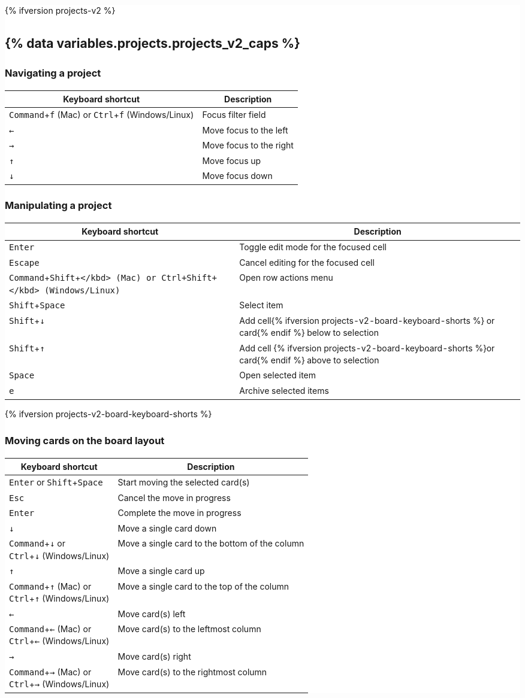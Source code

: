 {% ifversion projects-v2 %}

## {% data variables.projects.projects_v2_caps %}

### Navigating a project

| Keyboard shortcut | Description
|-----------|------------
|<kbd>Command</kbd>+<kbd>f</kbd> (Mac) or <kbd>Ctrl</kbd>+<kbd>f</kbd> (Windows/Linux) | Focus filter field
|<kbd>←</kbd> | Move focus to the left
|<kbd>→</kbd> | Move focus to the right
|<kbd>↑</kbd> | Move focus up
|<kbd>↓</kbd> | Move focus down

### Manipulating a project

| Keyboard shortcut | Description
|-----------|------------
|<kbd>Enter</kbd> | Toggle edit mode for the focused cell
|<kbd>Escape</kbd> | Cancel editing for the focused cell
|<kbd>Command</kbd>+<kbd>Shift</kbd>+<kbd>\</kbd> (Mac) or <kbd>Ctrl</kbd>+<kbd>Shift</kbd>+<kbd>\</kbd> (Windows/Linux) | Open row actions menu
|<kbd>Shift</kbd>+<kbd>Space</kbd> | Select item
|<kbd>Shift</kbd>+<kbd>↓</kbd> | Add cell{% ifversion projects-v2-board-keyboard-shorts %} or card{% endif %} below to selection
|<kbd>Shift</kbd>+<kbd>↑</kbd> | Add cell {% ifversion projects-v2-board-keyboard-shorts %}or card{% endif %} above to selection
|<kbd>Space</kbd> | Open selected item
|<kbd>e</kbd> | Archive selected items

{% ifversion projects-v2-board-keyboard-shorts %}

### Moving cards on the board layout

| Keyboard shortcut | Description
|-----------|------------
|<kbd>Enter</kbd> or <kbd>Shift</kbd>+<kbd>Space</kbd> | Start moving the selected card(s)
|<kbd>Esc</kbd> | Cancel the move in progress
|<kbd>Enter</kbd> | Complete the move in progress
|<kbd>↓</kbd> | Move a single card down
|<kbd>Command</kbd>+<kbd>↓</kbd> or </br> <kbd>Ctrl</kbd>+<kbd>↓</kbd> (Windows/Linux) | Move a single card to the bottom of the column
|<kbd>↑</kbd> | Move a single card up
|<kbd>Command</kbd>+<kbd>↑</kbd> (Mac) or </br> <kbd>Ctrl</kbd>+<kbd>↑</kbd> (Windows/Linux) | Move a single card to the top of the column
|<kbd>←</kbd> | Move card(s) left
|<kbd>Command</kbd>+<kbd>←</kbd> (Mac) or </br> <kbd>Ctrl</kbd>+<kbd>←</kbd> (Windows/Linux) | Move card(s) to the leftmost column
|<kbd>→</kbd> | Move card(s) right
|<kbd>Command</kbd>+<kbd>→</kbd> (Mac) or </br> <kbd>Ctrl</kbd>+<kbd>→</kbd> (Windows/Linux) | Move card(s) to the rightmost column
